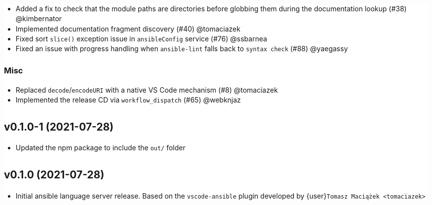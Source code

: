 - Added a fix to check that the module paths are directories before globbing
  them during the documentation lookup (#38) @kimbernator
- Implemented documentation fragment discovery (#40) @tomaciazek
- Fixed sort `slice()` exception issue in `ansibleConfig` service (#76)
  @ssbarnea
- Fixed an issue with progress handling when `ansible-lint` falls back to
  `syntax check` (#88) @yaegassy

### Misc

- Replaced `decode`/`encodeURI` with a native VS Code mechanism (#8) @tomaciazek
- Implemented the release CD via `workflow_dispatch` (#65) @webknjaz

## v0.1.0-1 (2021-07-28)

- Updated the npm package to include the `out/` folder

## v0.1.0 (2021-07-28)

- Initial ansible language server release. Based on the `vscode-ansible` plugin
  developed by {user}`Tomasz Maciążek <tomaciazek>`
